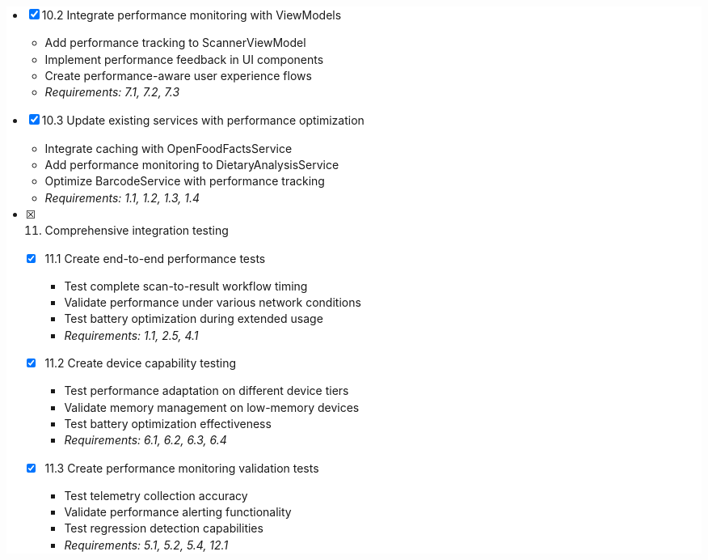   - [x] 10.2 Integrate performance monitoring with ViewModels
    - Add performance tracking to ScannerViewModel
    - Implement performance feedback in UI components
    - Create performance-aware user experience flows
    - _Requirements: 7.1, 7.2, 7.3_

  - [x] 10.3 Update existing services with performance optimization
    - Integrate caching with OpenFoodFactsService
    - Add performance monitoring to DietaryAnalysisService
    - Optimize BarcodeService with performance tracking
    - _Requirements: 1.1, 1.2, 1.3, 1.4_

- [x] 11. Comprehensive integration testing
  - [x] 11.1 Create end-to-end performance tests
    - Test complete scan-to-result workflow timing
    - Validate performance under various network conditions
    - Test battery optimization during extended usage
    - _Requirements: 1.1, 2.5, 4.1_

  - [x] 11.2 Create device capability testing
    - Test performance adaptation on different device tiers
    - Validate memory management on low-memory devices
    - Test battery optimization effectiveness
    - _Requirements: 6.1, 6.2, 6.3, 6.4_

  - [x] 11.3 Create performance monitoring validation tests
    - Test telemetry collection accuracy
    - Validate performance alerting functionality
    - Test regression detection capabilities
    - _Requirements: 5.1, 5.2, 5.4, 12.1_
